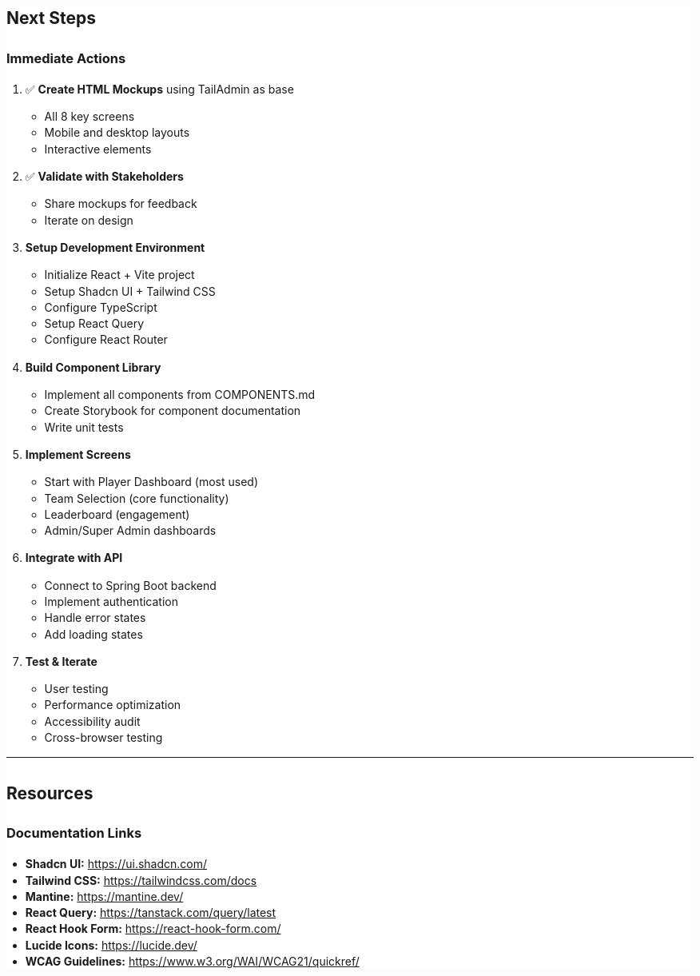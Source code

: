 
## Next Steps

### Immediate Actions

1. ✅ **Create HTML Mockups** using TailAdmin as base
   - All 8 key screens
   - Mobile and desktop layouts
   - Interactive elements

2. ✅ **Validate with Stakeholders**
   - Share mockups for feedback
   - Iterate on design

3. **Setup Development Environment**
   - Initialize React + Vite project
   - Setup Shadcn UI + Tailwind CSS
   - Configure TypeScript
   - Setup React Query
   - Configure React Router

4. **Build Component Library**
   - Implement all components from COMPONENTS.md
   - Create Storybook for component documentation
   - Write unit tests

5. **Implement Screens**
   - Start with Player Dashboard (most used)
   - Team Selection (core functionality)
   - Leaderboard (engagement)
   - Admin/Super Admin dashboards

6. **Integrate with API**
   - Connect to Spring Boot backend
   - Implement authentication
   - Handle error states
   - Add loading states

7. **Test & Iterate**
   - User testing
   - Performance optimization
   - Accessibility audit
   - Cross-browser testing

---

## Resources

### Documentation Links

- **Shadcn UI:** https://ui.shadcn.com/
- **Tailwind CSS:** https://tailwindcss.com/docs
- **Mantine:** https://mantine.dev/
- **React Query:** https://tanstack.com/query/latest
- **React Hook Form:** https://react-hook-form.com/
- **Lucide Icons:** https://lucide.dev/
- **WCAG Guidelines:** https://www.w3.org/WAI/WCAG21/quickref/
